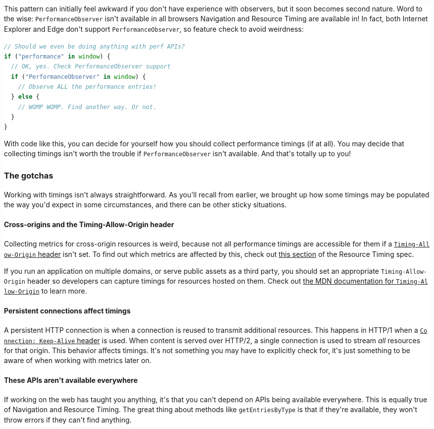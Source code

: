 This pattern can initially feel awkward if you don't have experience with observers, but it soon becomes second nature. Word to the wise: `PerformanceObserver` isn't available in all browsers Navigation and Resource Timing are available in! In fact, both Internet Explorer and Edge don't support `PerformanceObserver`, so feature check to avoid weirdness:

```javascript
// Should we even be doing anything with perf APIs?
if ("performance" in window) {
  // OK, yes. Check PerformanceObserver support
  if ("PerformanceObserver" in window) {
    // Observe ALL the performance entries!
  } else {
    // WOMP WOMP. Find another way. Or not.
  }
}
```

With code like this, you can decide for yourself how you should collect performance timings (if at all). You may decide that collecting timings isn't worth the trouble if `PerformanceObserver` isn't available. And that's totally up to you!

### The gotchas

Working with timings isn't always straightforward. As you'll recall from earlier, we brought up how some timings may be populated the way you'd expect in some circumstances, and there can be other sticky situations.

#### Cross-origins and the Timing-Allow-Origin header

Collecting metrics for cross-origin resources is weird, because not all performance timings are accessible for them if a [`Timing-Allow-Origin` header](https://developer.mozilla.org/en-US/docs/Web/HTTP/Headers/Timing-Allow-Origin) isn't set. To find out which metrics are affected by this, check out [this section](https://www.w3.org/TR/resource-timing-2/#cross-origin-resources) of the Resource Timing spec.

If you run an application on multiple domains, or serve public assets as a third party, you should set an appropriate `Timing-Allow-Origin` header so developers can capture timings for resources hosted on them. Check out [the MDN documentation for `Timing-Allow-Origin`](https://developer.mozilla.org/en-US/docs/Web/HTTP/Headers/Timing-Allow-Origin) to learn more.

#### Persistent connections affect timings

A persistent HTTP connection is when a connection is reused to transmit additional resources. This happens in HTTP/1 when a [`Connection: Keep-Alive` header](https://developer.mozilla.org/en-US/docs/Web/HTTP/Headers/Keep-Alive) is used. When content is served over HTTP/2, a single connection is used to stream *all* resources for that origin. This behavior affects timings. It's not something you may have to explicitly check for, it's just something to be aware of when working with metrics later on.

#### These APIs aren't available everywhere

If working on the web has taught you anything, it's that you can't depend on APIs being available everywhere. This is equally true of Navigation and Resource Timing. The great thing about methods like `getEntriesByType` is that if they're available, they won't throw errors if they can't find anything.
